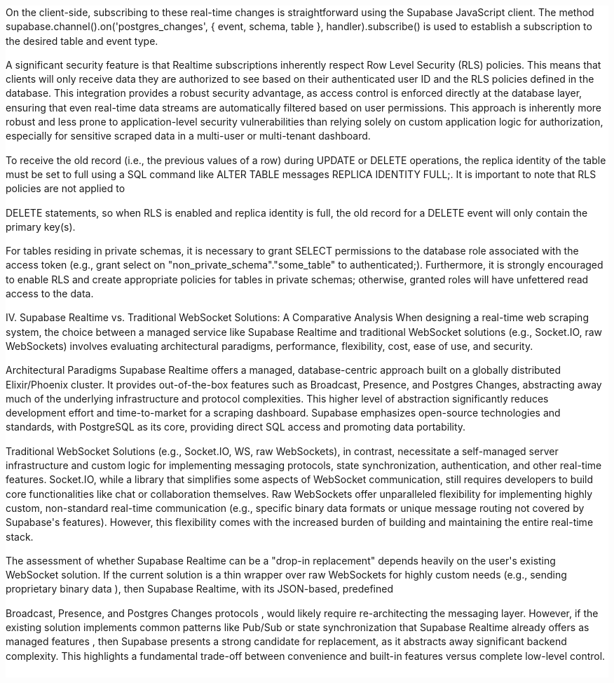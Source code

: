 On the client-side, subscribing to these real-time changes is straightforward using the Supabase JavaScript client. The method supabase.channel().on('postgres_changes', { event, schema, table }, handler).subscribe() is used to establish a subscription to the desired table and event type.   

A significant security feature is that Realtime subscriptions inherently respect Row Level Security (RLS) policies. This means that clients will only receive data they are authorized to see based on their authenticated user ID and the RLS policies defined in the database. This integration provides a robust security advantage, as access control is enforced directly at the database layer, ensuring that even real-time data streams are automatically filtered based on user permissions. This approach is inherently more robust and less prone to application-level security vulnerabilities than relying solely on custom application logic for authorization, especially for sensitive scraped data in a multi-user or multi-tenant dashboard.   

To receive the old record (i.e., the previous values of a row) during UPDATE or DELETE operations, the replica identity of the table must be set to full using a SQL command like ALTER TABLE messages REPLICA IDENTITY FULL;. It is important to note that RLS policies are not applied to    

DELETE statements, so when RLS is enabled and replica identity is full, the old record for a DELETE event will only contain the primary key(s).   

For tables residing in private schemas, it is necessary to grant SELECT permissions to the database role associated with the access token (e.g., grant select on "non_private_schema"."some_table" to authenticated;). Furthermore, it is strongly encouraged to enable RLS and create appropriate policies for tables in private schemas; otherwise, granted roles will have unfettered read access to the data.   

IV. Supabase Realtime vs. Traditional WebSocket Solutions: A Comparative Analysis
When designing a real-time web scraping system, the choice between a managed service like Supabase Realtime and traditional WebSocket solutions (e.g., Socket.IO, raw WebSockets) involves evaluating architectural paradigms, performance, flexibility, cost, ease of use, and security.

Architectural Paradigms
Supabase Realtime offers a managed, database-centric approach built on a globally distributed Elixir/Phoenix cluster. It provides out-of-the-box features such as Broadcast, Presence, and Postgres Changes, abstracting away much of the underlying infrastructure and protocol complexities. This higher level of abstraction significantly reduces development effort and time-to-market for a scraping dashboard. Supabase emphasizes open-source technologies and standards, with PostgreSQL as its core, providing direct SQL access and promoting data portability.   

Traditional WebSocket Solutions (e.g., Socket.IO, WS, raw WebSockets), in contrast, necessitate a self-managed server infrastructure and custom logic for implementing messaging protocols, state synchronization, authentication, and other real-time features. Socket.IO, while a library that simplifies some aspects of WebSocket communication, still requires developers to build core functionalities like chat or collaboration themselves. Raw WebSockets offer unparalleled flexibility for implementing highly custom, non-standard real-time communication (e.g., specific binary data formats or unique message routing not covered by Supabase's features). However, this flexibility comes with the increased burden of building and maintaining the entire real-time stack.   

The assessment of whether Supabase Realtime can be a "drop-in replacement" depends heavily on the user's existing WebSocket solution. If the current solution is a thin wrapper over raw WebSockets for highly custom needs (e.g., sending proprietary binary data ), then Supabase Realtime, with its JSON-based, predefined    

Broadcast, Presence, and Postgres Changes protocols , would likely require re-architecting the messaging layer. However, if the existing solution implements common patterns like Pub/Sub or state synchronization that Supabase Realtime already offers as managed features , then Supabase presents a strong candidate for replacement, as it abstracts away significant backend complexity. This highlights a fundamental trade-off between convenience and built-in features versus complete low-level control.   

